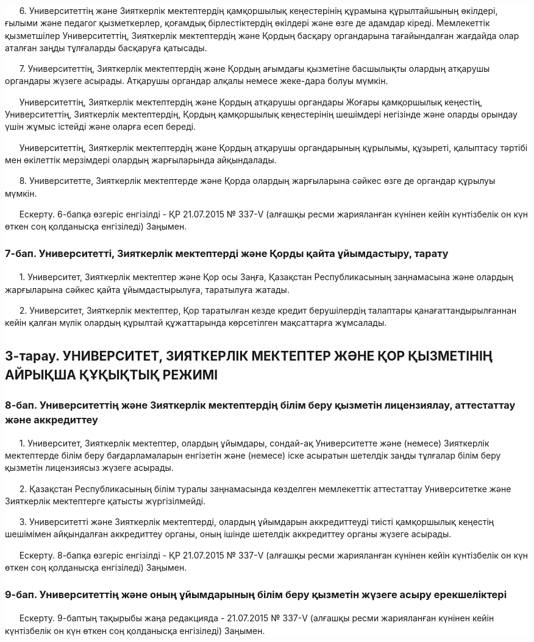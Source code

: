       6. Университеттің және Зияткерлік мектептердің қамқоршылық кеңестерінің құрамына құрылтайшының өкілдері, ғылыми және педагог қызметкерлер, қоғамдық бірлестіктердің өкілдері және өзге де адамдар кіреді. Мемлекеттік қызметшілер Университеттің, Зияткерлік мектептердің және Қордың басқару органдарына тағайындалған жағдайда олар аталған заңды тұлғаларды басқаруға қатысады.

      7. Университеттің, Зияткерлік мектептердің және Қордың ағымдағы қызметіне басшылықты олардың атқарушы органдары жүзеге асырады. Атқарушы органдар алқалы немесе жеке-дара болуы мүмкін.

      Университеттің, Зияткерлік мектептердің және Қордың атқарушы органдары Жоғары қамқоршылық кеңестің, Университеттің, Зияткерлік мектептердің, Қордың қамқоршылық кеңестерінің шешімдері негізінде және оларды орындау үшін жұмыс істейді және оларға есеп береді.

      Университеттің, Зияткерлік мектептердің және Қордың атқарушы органдарының құрылымы, құзыреті, қалыптасу тәртібі мен өкілеттік мерзімдері олардың жарғыларында айқындалады.

      8. Университетте, Зияткерлік мектептерде және Қорда олардың жарғыларына сәйкес өзге де органдар құрылуы мүмкін.

      Ескерту. 6-бапқа өзгеріс енгізілді - ҚР 21.07.2015 № 337-V (алғашқы ресми жарияланған күнінен кейін күнтізбелік он күн өткен соң қолданысқа енгізіледі) Заңымен.

### 7-бап. Университетті, Зияткерлік мектептерді және Қорды қайта ұйымдастыру, тарату

      1. Университет, Зияткерлік мектептер және Қор осы Заңға, Қазақстан Республикасының заңнамасына және олардың жарғыларына сәйкес қайта ұйымдастырылуға, таратылуға жатады.

      2. Университет, Зияткерлік мектептер, Қор таратылған кезде кредит берушілердің талаптары қанағаттандырылғаннан кейін қалған мүлік олардың құрылтай құжаттарында көрсетілген мақсаттарға жұмсалады.

## 3-тарау. УНИВЕРСИТЕТ, ЗИЯТКЕРЛІК МЕКТЕПТЕР ЖӘНЕ ҚОР ҚЫЗМЕТІНІҢ АЙРЫҚША ҚҰҚЫҚТЫҚ РЕЖИМІ

### 8-бап. Университеттің және Зияткерлік мектептердің білім беру қызметін лицензиялау, аттестаттау және аккредиттеу

      1. Университет, Зияткерлік мектептер, олардың ұйымдары, сондай-ақ Университетте және (немесе) Зияткерлік мектептерде білім беру бағдарламаларын енгізетін және (немесе) іске асыратын шетелдік заңды тұлғалар білім беру қызметін лицензиясыз жүзеге асырады.

      2. Қазақстан Республикасының білім туралы заңнамасында көзделген мемлекеттік аттестаттау Университетке және Зияткерлік мектептерге қатысты жүргізілмейді.

      3. Университетті және Зияткерлік мектептерді, олардың ұйымдарын аккредиттеуді тиісті қамқоршылық кеңестің шешімімен айқындалған аккредиттеу органы, оның ішінде шетелдік аккредиттеу органы жүзеге асырады.

      Ескерту. 8-бапқа өзгеріс енгізілді - ҚР 21.07.2015 № 337-V (алғашқы ресми жарияланған күнінен кейін күнтізбелік он күн өткен соң қолданысқа енгізіледі) Заңымен.

### 9-бап. Университеттің және оның ұйымдарының білім беру қызметін жүзеге асыру ерекшеліктері

      Ескерту. 9-баптың тақырыбы жаңа редакцияда - 21.07.2015 № 337-V (алғашқы ресми жарияланған күнінен кейін күнтізбелік он күн өткен соң қолданысқа енгізіледі) Заңымен.
